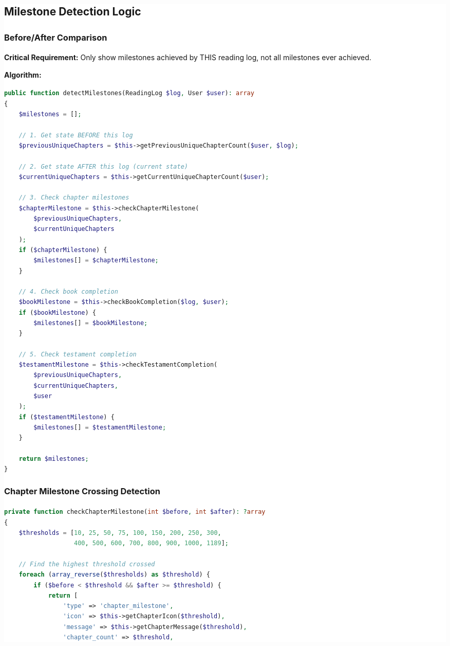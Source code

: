 ## Milestone Detection Logic

### Before/After Comparison

**Critical Requirement:** Only show milestones achieved by THIS reading log, not all milestones ever achieved.

**Algorithm:**
```php
public function detectMilestones(ReadingLog $log, User $user): array
{
    $milestones = [];

    // 1. Get state BEFORE this log
    $previousUniqueChapters = $this->getPreviousUniqueChapterCount($user, $log);

    // 2. Get state AFTER this log (current state)
    $currentUniqueChapters = $this->getCurrentUniqueChapterCount($user);

    // 3. Check chapter milestones
    $chapterMilestone = $this->checkChapterMilestone(
        $previousUniqueChapters,
        $currentUniqueChapters
    );
    if ($chapterMilestone) {
        $milestones[] = $chapterMilestone;
    }

    // 4. Check book completion
    $bookMilestone = $this->checkBookCompletion($log, $user);
    if ($bookMilestone) {
        $milestones[] = $bookMilestone;
    }

    // 5. Check testament completion
    $testamentMilestone = $this->checkTestamentCompletion(
        $previousUniqueChapters,
        $currentUniqueChapters,
        $user
    );
    if ($testamentMilestone) {
        $milestones[] = $testamentMilestone;
    }

    return $milestones;
}
```

### Chapter Milestone Crossing Detection

```php
private function checkChapterMilestone(int $before, int $after): ?array
{
    $thresholds = [10, 25, 50, 75, 100, 150, 200, 250, 300,
                   400, 500, 600, 700, 800, 900, 1000, 1189];

    // Find the highest threshold crossed
    foreach (array_reverse($thresholds) as $threshold) {
        if ($before < $threshold && $after >= $threshold) {
            return [
                'type' => 'chapter_milestone',
                'icon' => $this->getChapterIcon($threshold),
                'message' => $this->getChapterMessage($threshold),
                'chapter_count' => $threshold,
```